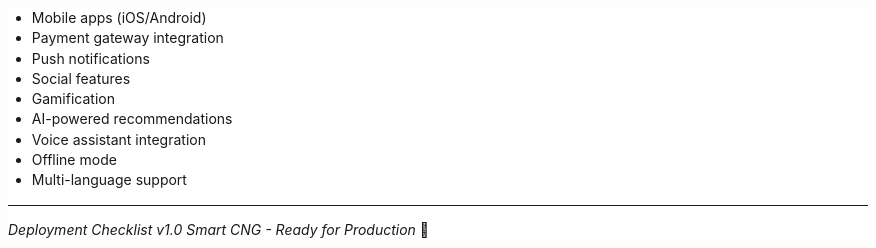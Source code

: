 - Mobile apps (iOS/Android)
- Payment gateway integration
- Push notifications
- Social features
- Gamification
- AI-powered recommendations
- Voice assistant integration
- Offline mode
- Multi-language support

---

*Deployment Checklist v1.0*
*Smart CNG - Ready for Production* 🌟
